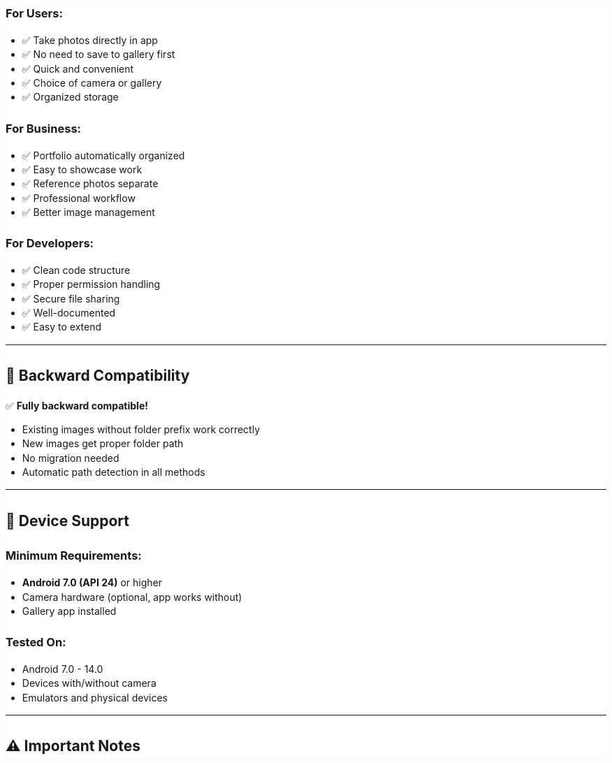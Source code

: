 ### For Users:
- ✅ Take photos directly in app
- ✅ No need to save to gallery first
- ✅ Quick and convenient
- ✅ Choice of camera or gallery
- ✅ Organized storage

### For Business:
- ✅ Portfolio automatically organized
- ✅ Easy to showcase work
- ✅ Reference photos separate
- ✅ Professional workflow
- ✅ Better image management

### For Developers:
- ✅ Clean code structure
- ✅ Proper permission handling
- ✅ Secure file sharing
- ✅ Well-documented
- ✅ Easy to extend

---

## 🔄 Backward Compatibility

✅ **Fully backward compatible!**

- Existing images without folder prefix work correctly
- New images get proper folder path
- No migration needed
- Automatic path detection in all methods

---

## 📱 Device Support

### Minimum Requirements:
- **Android 7.0 (API 24)** or higher
- Camera hardware (optional, app works without)
- Gallery app installed

### Tested On:
- Android 7.0 - 14.0
- Devices with/without camera
- Emulators and physical devices

---

## ⚠️ Important Notes
